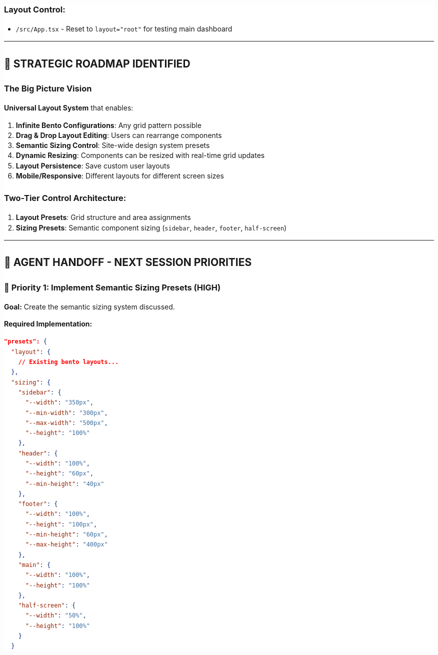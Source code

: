 ### **Layout Control:**
- `/src/App.tsx` - Reset to `layout="root"` for testing main dashboard

---

## 🔮 STRATEGIC ROADMAP IDENTIFIED

### **The Big Picture Vision**

**Universal Layout System** that enables:
1. **Infinite Bento Configurations**: Any grid pattern possible
2. **Drag & Drop Layout Editing**: Users can rearrange components
3. **Semantic Sizing Control**: Site-wide design system presets
4. **Dynamic Resizing**: Components can be resized with real-time grid updates
5. **Layout Persistence**: Save custom user layouts
6. **Mobile/Responsive**: Different layouts for different screen sizes

### **Two-Tier Control Architecture:**
1. **Layout Presets**: Grid structure and area assignments
2. **Sizing Presets**: Semantic component sizing (`sidebar`, `header`, `footer`, `half-screen`)

---

## 🚀 AGENT HANDOFF - NEXT SESSION PRIORITIES

### 🎯 **Priority 1: Implement Semantic Sizing Presets (HIGH)**

**Goal:** Create the semantic sizing system discussed.

**Required Implementation:**
```json
"presets": {
  "layout": {
    // Existing bento layouts...
  },
  "sizing": {
    "sidebar": {
      "--width": "350px",
      "--min-width": "300px", 
      "--max-width": "500px",
      "--height": "100%"
    },
    "header": {
      "--width": "100%",
      "--height": "60px",
      "--min-height": "40px"
    },
    "footer": {
      "--width": "100%", 
      "--height": "100px",
      "--min-height": "60px",
      "--max-height": "400px"
    },
    "main": {
      "--width": "100%",
      "--height": "100%"
    },
    "half-screen": {
      "--width": "50%", 
      "--height": "100%"
    }
  }
```